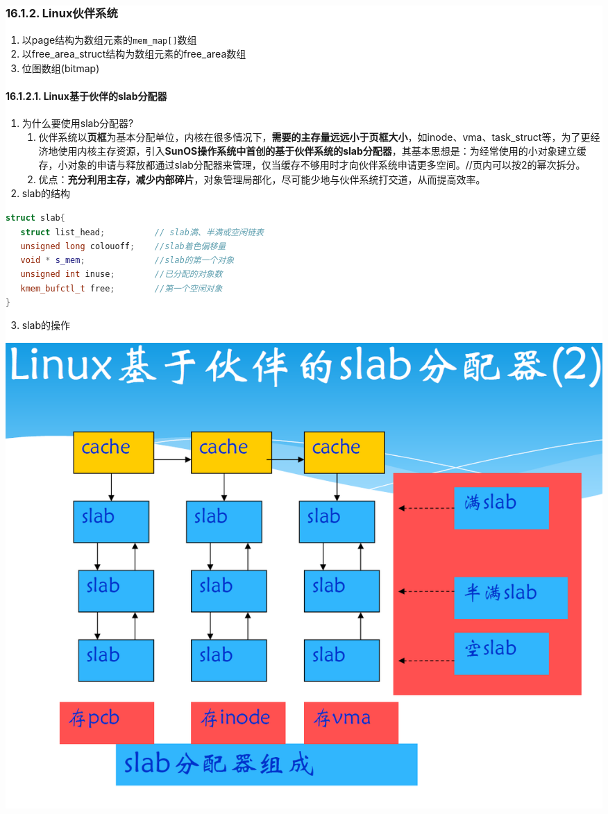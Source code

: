 ### 16.1.2. Linux伙伴系统
1. 以page结构为数组元素的`mem_map[]`数组
2. 以free_area_struct结构为数组元素的free_area数组
3. 位图数组(bitmap)

#### 16.1.2.1. Linux基于伙伴的slab分配器
1. 为什么要使用slab分配器?
   1. 伙伴系统以**页框**为基本分配单位，内核在很多情况下，**需要的主存量远远小于页框大小**，如inode、vma、task_struct等，为了更经济地使用内核主存资源，引入**SunOS操作系统中首创的基于伙伴系统的slab分配器**，其基本思想是：为经常使用的小对象建立缓存，小对象的申请与释放都通过slab分配器来管理，仅当缓存不够用时才向伙伴系统申请更多空间。//页内可以按2的幂次拆分。
   2. 优点：**充分利用主存，减少内部碎片**，对象管理局部化，尽可能少地与伙伴系统打交道，从而提高效率。
2. slab的结构

```c++
struct slab{
   struct list_head;          // slab满、半满或空闲链表
   unsigned long colouoff;    //slab着色偏移量
   void * s_mem;              //slab的第一个对象
   unsigned int inuse;        //已分配的对象数
   kmem_bufctl_t free;        //第一个空闲对象
}
```

3. slab的操作

![](img/lec3/63.png)